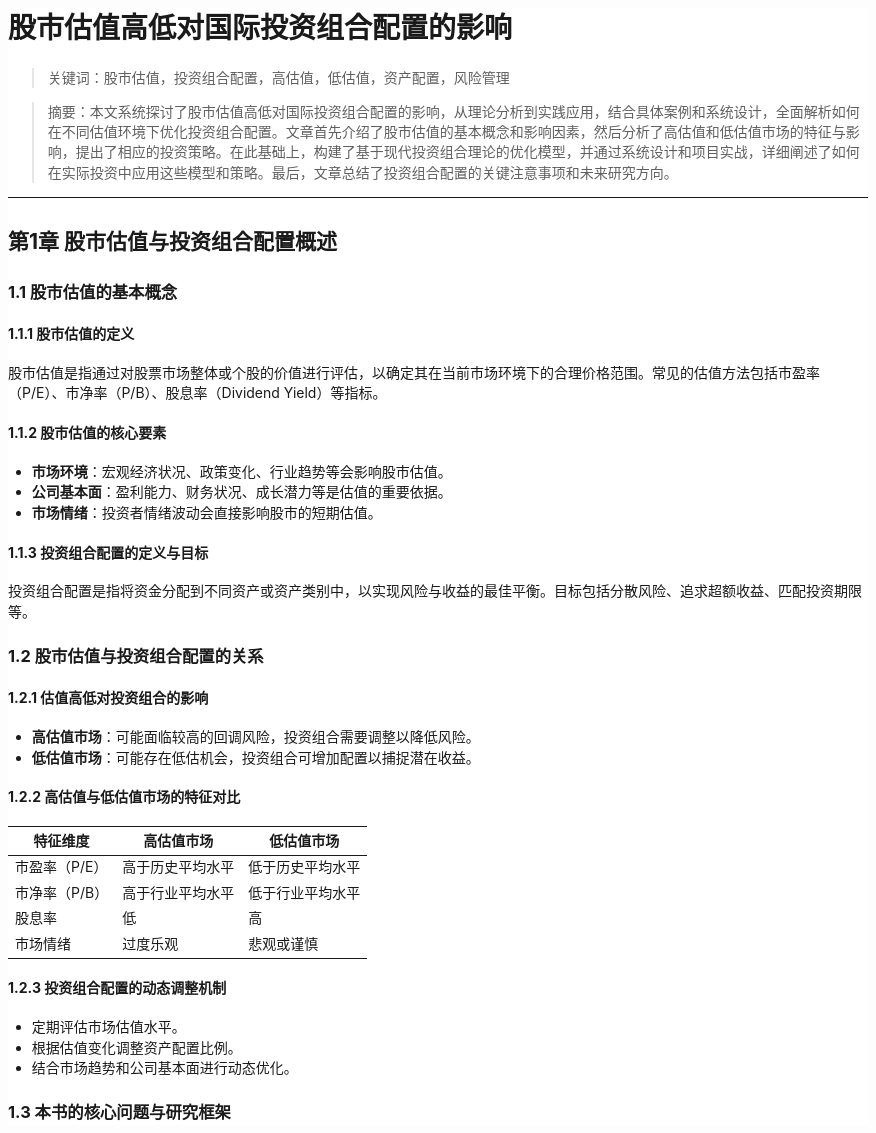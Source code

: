                  



# 股市估值高低对国际投资组合配置的影响

> 关键词：股市估值，投资组合配置，高估值，低估值，资产配置，风险管理

> 摘要：本文系统探讨了股市估值高低对国际投资组合配置的影响，从理论分析到实践应用，结合具体案例和系统设计，全面解析如何在不同估值环境下优化投资组合配置。文章首先介绍了股市估值的基本概念和影响因素，然后分析了高估值和低估值市场的特征与影响，提出了相应的投资策略。在此基础上，构建了基于现代投资组合理论的优化模型，并通过系统设计和项目实战，详细阐述了如何在实际投资中应用这些模型和策略。最后，文章总结了投资组合配置的关键注意事项和未来研究方向。

---

## 第1章 股市估值与投资组合配置概述

### 1.1 股市估值的基本概念

#### 1.1.1 股市估值的定义
股市估值是指通过对股票市场整体或个股的价值进行评估，以确定其在当前市场环境下的合理价格范围。常见的估值方法包括市盈率（P/E）、市净率（P/B）、股息率（Dividend Yield）等指标。

#### 1.1.2 股市估值的核心要素
- **市场环境**：宏观经济状况、政策变化、行业趋势等会影响股市估值。
- **公司基本面**：盈利能力、财务状况、成长潜力等是估值的重要依据。
- **市场情绪**：投资者情绪波动会直接影响股市的短期估值。

#### 1.1.3 投资组合配置的定义与目标
投资组合配置是指将资金分配到不同资产或资产类别中，以实现风险与收益的最佳平衡。目标包括分散风险、追求超额收益、匹配投资期限等。

### 1.2 股市估值与投资组合配置的关系

#### 1.2.1 估值高低对投资组合的影响
- **高估值市场**：可能面临较高的回调风险，投资组合需要调整以降低风险。
- **低估值市场**：可能存在低估机会，投资组合可增加配置以捕捉潜在收益。

#### 1.2.2 高估值与低估值市场的特征对比
| 特征维度 | 高估值市场 | 低估值市场 |
|----------|------------|------------|
| 市盈率（P/E） | 高于历史平均水平 | 低于历史平均水平 |
| 市净率（P/B） | 高于行业平均水平 | 低于行业平均水平 |
| 股息率 | 低 | 高 |
| 市场情绪 | 过度乐观 | 悲观或谨慎 |

#### 1.2.3 投资组合配置的动态调整机制
- 定期评估市场估值水平。
- 根据估值变化调整资产配置比例。
- 结合市场趋势和公司基本面进行动态优化。

### 1.3 本书的核心问题与研究框架
